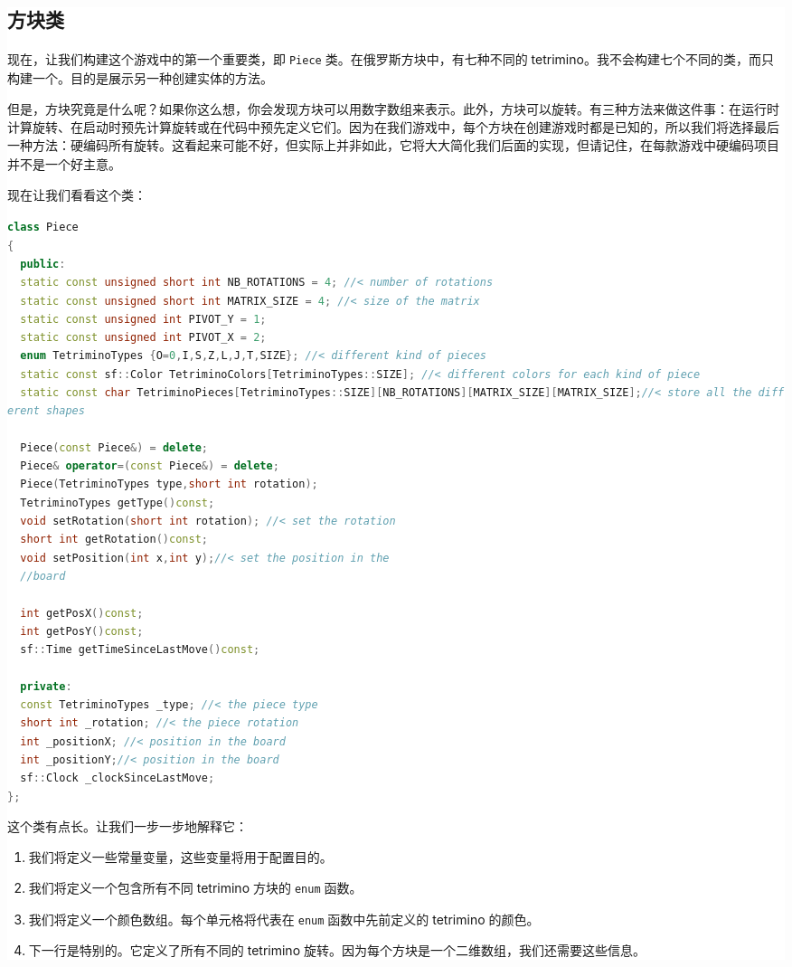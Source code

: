 ## 方块类

现在，让我们构建这个游戏中的第一个重要类，即 `Piece` 类。在俄罗斯方块中，有七种不同的 tetrimino。我不会构建七个不同的类，而只构建一个。目的是展示另一种创建实体的方法。

但是，方块究竟是什么呢？如果你这么想，你会发现方块可以用数字数组来表示。此外，方块可以旋转。有三种方法来做这件事：在运行时计算旋转、在启动时预先计算旋转或在代码中预先定义它们。因为在我们游戏中，每个方块在创建游戏时都是已知的，所以我们将选择最后一种方法：硬编码所有旋转。这看起来可能不好，但实际上并非如此，它将大大简化我们后面的实现，但请记住，在每款游戏中硬编码项目并不是一个好主意。

现在让我们看看这个类：

```cpp
class Piece
{
  public:
  static const unsigned short int NB_ROTATIONS = 4; //< number of rotations
  static const unsigned short int MATRIX_SIZE = 4; //< size of the matrix
  static const unsigned int PIVOT_Y = 1;
  static const unsigned int PIVOT_X = 2;
  enum TetriminoTypes {O=0,I,S,Z,L,J,T,SIZE}; //< different kind of pieces
  static const sf::Color TetriminoColors[TetriminoTypes::SIZE]; //< different colors for each kind of piece
  static const char TetriminoPieces[TetriminoTypes::SIZE][NB_ROTATIONS][MATRIX_SIZE][MATRIX_SIZE];//< store all the different shapes

  Piece(const Piece&) = delete;
  Piece& operator=(const Piece&) = delete;
  Piece(TetriminoTypes type,short int rotation); 
  TetriminoTypes getType()const;
  void setRotation(short int rotation); //< set the rotation
  short int getRotation()const;
  void setPosition(int x,int y);//< set the position in the
  //board

  int getPosX()const;
  int getPosY()const;
  sf::Time getTimeSinceLastMove()const;

  private:
  const TetriminoTypes _type; //< the piece type
  short int _rotation; //< the piece rotation
  int _positionX; //< position in the board
  int _positionY;//< position in the board
  sf::Clock _clockSinceLastMove;
};
```

这个类有点长。让我们一步一步地解释它：

1.  我们将定义一些常量变量，这些变量将用于配置目的。

1.  我们将定义一个包含所有不同 tetrimino 方块的 `enum` 函数。

1.  我们将定义一个颜色数组。每个单元格将代表在 `enum` 函数中先前定义的 tetrimino 的颜色。

1.  下一行是特别的。它定义了所有不同的 tetrimino 旋转。因为每个方块是一个二维数组，我们还需要这些信息。
